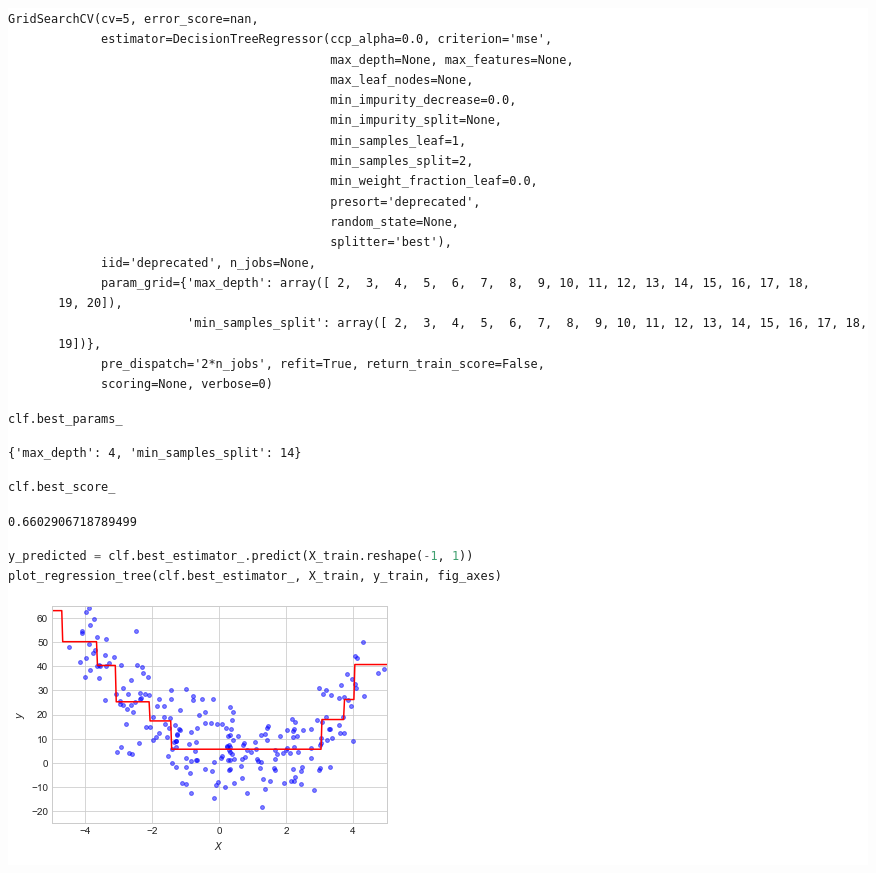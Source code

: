 


    GridSearchCV(cv=5, error_score=nan,
                 estimator=DecisionTreeRegressor(ccp_alpha=0.0, criterion='mse',
                                                 max_depth=None, max_features=None,
                                                 max_leaf_nodes=None,
                                                 min_impurity_decrease=0.0,
                                                 min_impurity_split=None,
                                                 min_samples_leaf=1,
                                                 min_samples_split=2,
                                                 min_weight_fraction_leaf=0.0,
                                                 presort='deprecated',
                                                 random_state=None,
                                                 splitter='best'),
                 iid='deprecated', n_jobs=None,
                 param_grid={'max_depth': array([ 2,  3,  4,  5,  6,  7,  8,  9, 10, 11, 12, 13, 14, 15, 16, 17, 18,
           19, 20]),
                             'min_samples_split': array([ 2,  3,  4,  5,  6,  7,  8,  9, 10, 11, 12, 13, 14, 15, 16, 17, 18,
           19])},
                 pre_dispatch='2*n_jobs', refit=True, return_train_score=False,
                 scoring=None, verbose=0)




```python
clf.best_params_
```




    {'max_depth': 4, 'min_samples_split': 14}




```python
clf.best_score_
```




    0.6602906718789499




```python
y_predicted = clf.best_estimator_.predict(X_train.reshape(-1, 1))
plot_regression_tree(clf.best_estimator_, X_train, y_train, fig_axes)
```


![png](homl_ch06_Decision-trees_files/homl_ch06_Decision-trees_55_0.png)
